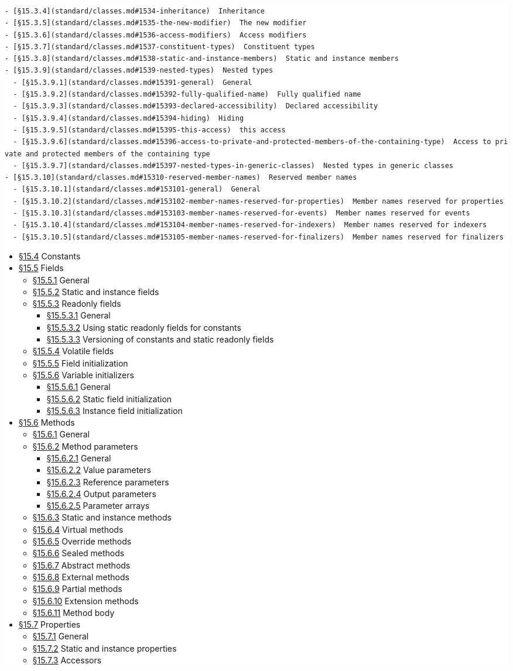     - [§15.3.4](standard/classes.md#1534-inheritance)  Inheritance
    - [§15.3.5](standard/classes.md#1535-the-new-modifier)  The new modifier
    - [§15.3.6](standard/classes.md#1536-access-modifiers)  Access modifiers
    - [§15.3.7](standard/classes.md#1537-constituent-types)  Constituent types
    - [§15.3.8](standard/classes.md#1538-static-and-instance-members)  Static and instance members
    - [§15.3.9](standard/classes.md#1539-nested-types)  Nested types
      - [§15.3.9.1](standard/classes.md#15391-general)  General
      - [§15.3.9.2](standard/classes.md#15392-fully-qualified-name)  Fully qualified name
      - [§15.3.9.3](standard/classes.md#15393-declared-accessibility)  Declared accessibility
      - [§15.3.9.4](standard/classes.md#15394-hiding)  Hiding
      - [§15.3.9.5](standard/classes.md#15395-this-access)  this access
      - [§15.3.9.6](standard/classes.md#15396-access-to-private-and-protected-members-of-the-containing-type)  Access to private and protected members of the containing type
      - [§15.3.9.7](standard/classes.md#15397-nested-types-in-generic-classes)  Nested types in generic classes
    - [§15.3.10](standard/classes.md#15310-reserved-member-names)  Reserved member names
      - [§15.3.10.1](standard/classes.md#153101-general)  General
      - [§15.3.10.2](standard/classes.md#153102-member-names-reserved-for-properties)  Member names reserved for properties
      - [§15.3.10.3](standard/classes.md#153103-member-names-reserved-for-events)  Member names reserved for events
      - [§15.3.10.4](standard/classes.md#153104-member-names-reserved-for-indexers)  Member names reserved for indexers
      - [§15.3.10.5](standard/classes.md#153105-member-names-reserved-for-finalizers)  Member names reserved for finalizers
  - [§15.4](standard/classes.md#154-constants)  Constants
  - [§15.5](standard/classes.md#155-fields)  Fields
    - [§15.5.1](standard/classes.md#1551-general)  General
    - [§15.5.2](standard/classes.md#1552-static-and-instance-fields)  Static and instance fields
    - [§15.5.3](standard/classes.md#1553-readonly-fields)  Readonly fields
      - [§15.5.3.1](standard/classes.md#15531-general)  General
      - [§15.5.3.2](standard/classes.md#15532-using-static-readonly-fields-for-constants)  Using static readonly fields for constants
      - [§15.5.3.3](standard/classes.md#15533-versioning-of-constants-and-static-readonly-fields)  Versioning of constants and static readonly fields
    - [§15.5.4](standard/classes.md#1554-volatile-fields)  Volatile fields
    - [§15.5.5](standard/classes.md#1555-field-initialization)  Field initialization
    - [§15.5.6](standard/classes.md#1556-variable-initializers)  Variable initializers
      - [§15.5.6.1](standard/classes.md#15561-general)  General
      - [§15.5.6.2](standard/classes.md#15562-static-field-initialization)  Static field initialization
      - [§15.5.6.3](standard/classes.md#15563-instance-field-initialization)  Instance field initialization
  - [§15.6](standard/classes.md#156-methods)  Methods
    - [§15.6.1](standard/classes.md#1561-general)  General
    - [§15.6.2](standard/classes.md#1562-method-parameters)  Method parameters
      - [§15.6.2.1](standard/classes.md#15621-general)  General
      - [§15.6.2.2](standard/classes.md#15622-value-parameters)  Value parameters
      - [§15.6.2.3](standard/classes.md#15623-reference-parameters)  Reference parameters
      - [§15.6.2.4](standard/classes.md#15624-output-parameters)  Output parameters
      - [§15.6.2.5](standard/classes.md#15625-parameter-arrays)  Parameter arrays
    - [§15.6.3](standard/classes.md#1563-static-and-instance-methods)  Static and instance methods
    - [§15.6.4](standard/classes.md#1564-virtual-methods)  Virtual methods
    - [§15.6.5](standard/classes.md#1565-override-methods)  Override methods
    - [§15.6.6](standard/classes.md#1566-sealed-methods)  Sealed methods
    - [§15.6.7](standard/classes.md#1567-abstract-methods)  Abstract methods
    - [§15.6.8](standard/classes.md#1568-external-methods)  External methods
    - [§15.6.9](standard/classes.md#1569-partial-methods)  Partial methods
    - [§15.6.10](standard/classes.md#15610-extension-methods)  Extension methods
    - [§15.6.11](standard/classes.md#15611-method-body)  Method body
  - [§15.7](standard/classes.md#157-properties)  Properties
    - [§15.7.1](standard/classes.md#1571-general)  General
    - [§15.7.2](standard/classes.md#1572-static-and-instance-properties)  Static and instance properties
    - [§15.7.3](standard/classes.md#1573-accessors)  Accessors